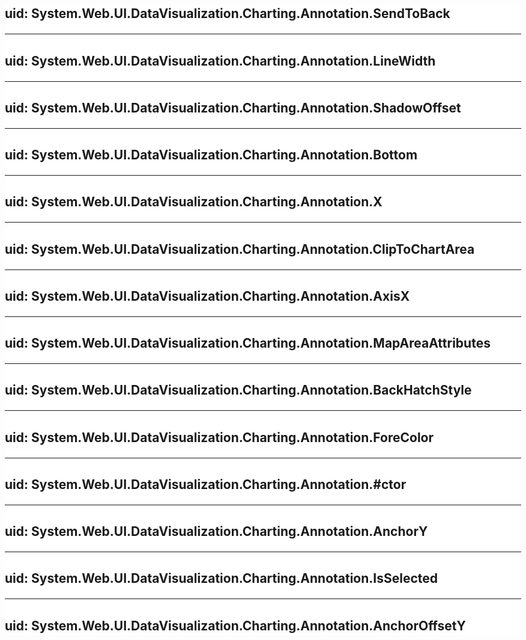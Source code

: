 uid: System.Web.UI.DataVisualization.Charting.Annotation.SendToBack
---

---
uid: System.Web.UI.DataVisualization.Charting.Annotation.LineWidth
---

---
uid: System.Web.UI.DataVisualization.Charting.Annotation.ShadowOffset
---

---
uid: System.Web.UI.DataVisualization.Charting.Annotation.Bottom
---

---
uid: System.Web.UI.DataVisualization.Charting.Annotation.X
---

---
uid: System.Web.UI.DataVisualization.Charting.Annotation.ClipToChartArea
---

---
uid: System.Web.UI.DataVisualization.Charting.Annotation.AxisX
---

---
uid: System.Web.UI.DataVisualization.Charting.Annotation.MapAreaAttributes
---

---
uid: System.Web.UI.DataVisualization.Charting.Annotation.BackHatchStyle
---

---
uid: System.Web.UI.DataVisualization.Charting.Annotation.ForeColor
---

---
uid: System.Web.UI.DataVisualization.Charting.Annotation.#ctor
---

---
uid: System.Web.UI.DataVisualization.Charting.Annotation.AnchorY
---

---
uid: System.Web.UI.DataVisualization.Charting.Annotation.IsSelected
---

---
uid: System.Web.UI.DataVisualization.Charting.Annotation.AnchorOffsetY
---
